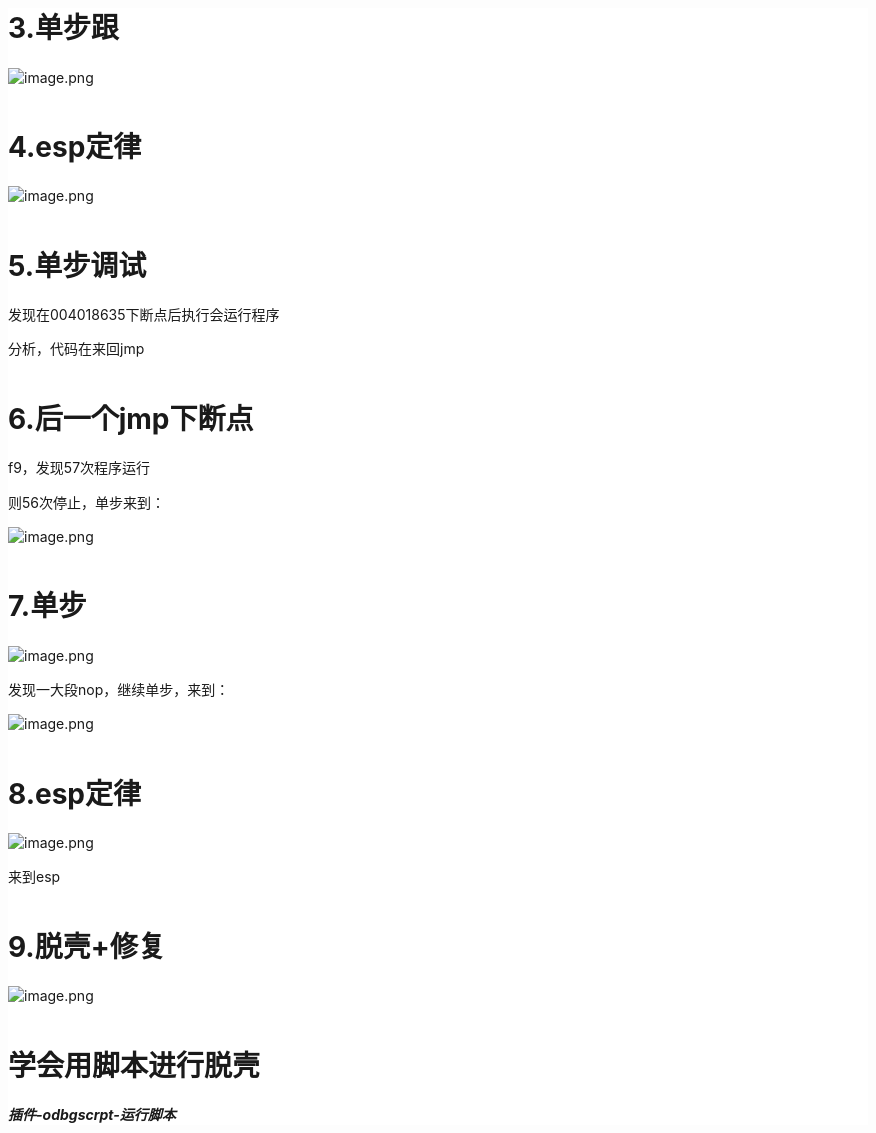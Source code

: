 # 3.单步跟

![image.png](http://qiniu.zhixia.xyz/qiniuimg/1564363475800-cb0a9140-a670-45cb-b112-24ef4066d097.png)

# 4.esp定律

![image.png](http://qiniu.zhixia.xyz/qiniuimg/1564363517310-12c533d5-c74f-4f85-a985-0f68ecc3afe1.png)

# 5.单步调试

发现在004018635下断点后执行会运行程序

分析，代码在来回jmp

# 6.后一个jmp下断点

f9，发现57次程序运行

则56次停止，单步来到：

![image.png](http://qiniu.zhixia.xyz/qiniuimg/1564363726735-5c6ec90c-13f3-48ce-bac4-91691036e0c5.png)

# 7.单步

![image.png](http://qiniu.zhixia.xyz/qiniuimg/1564363747177-401ddae9-1394-4608-8bc5-6591fe5794fe.png)

发现一大段nop，继续单步，来到：

![image.png](http://qiniu.zhixia.xyz/qiniuimg/1564363786632-40361c9c-3fef-4cf5-8a68-13955fa022b7.png)

# 8.esp定律

![image.png](http://qiniu.zhixia.xyz/qiniuimg/1564363827156-18b84704-93dc-4069-a40f-34cbf0ebfe77.png)

来到esp

# 9.脱壳+修复

![image.png](http://qiniu.zhixia.xyz/qiniuimg/1564363878582-2d8a5840-28c6-4b18-a487-bcbd83e6b9ff.png)

# 学会用脚本进行脱壳

***插件-odbgscrpt-运行脚本***
